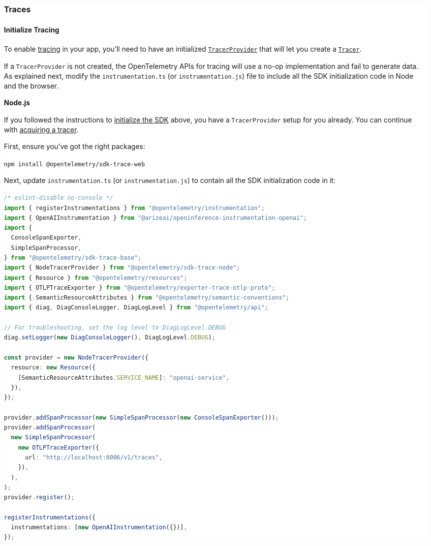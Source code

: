 ### Traces <a href="#traces" id="traces"></a>

#### Initialize Tracing <a href="#initialize-tracing" id="initialize-tracing"></a>

To enable [tracing](https://opentelemetry.io/docs/concepts/signals/traces/) in your app, you’ll need to have an initialized [`TracerProvider`](https://opentelemetry.io/docs/concepts/signals/traces/#tracer-provider) that will let you create a [`Tracer`](https://opentelemetry.io/docs/concepts/signals/traces/#tracer).

If a `TracerProvider` is not created, the OpenTelemetry APIs for tracing will use a no-op implementation and fail to generate data. As explained next, modify the `instrumentation.ts` (or `instrumentation.js`) file to include all the SDK initialization code in Node and the browser.

**Node.js**

If you followed the instructions to [initialize the SDK](https://opentelemetry.io/docs/languages/js/instrumentation/#initialize-the-sdk) above, you have a `TracerProvider` setup for you already. You can continue with [acquiring a tracer](https://opentelemetry.io/docs/languages/js/instrumentation/#acquiring-a-tracer).

First, ensure you’ve got the right packages:

```shell
npm install @opentelemetry/sdk-trace-web
```

Next, update `instrumentation.ts` (or `instrumentation.js`) to contain all the SDK initialization code in it:

```ts
/* eslint-disable no-console */
import { registerInstrumentations } from "@opentelemetry/instrumentation";
import { OpenAIInstrumentation } from "@arizeai/openinference-instrumentation-openai";
import {
  ConsoleSpanExporter,
  SimpleSpanProcessor,
} from "@opentelemetry/sdk-trace-base";
import { NodeTracerProvider } from "@opentelemetry/sdk-trace-node";
import { Resource } from "@opentelemetry/resources";
import { OTLPTraceExporter } from "@opentelemetry/exporter-trace-otlp-proto";
import { SemanticResourceAttributes } from "@opentelemetry/semantic-conventions";
import { diag, DiagConsoleLogger, DiagLogLevel } from "@opentelemetry/api";

// For troubleshooting, set the log level to DiagLogLevel.DEBUG
diag.setLogger(new DiagConsoleLogger(), DiagLogLevel.DEBUG);

const provider = new NodeTracerProvider({
  resource: new Resource({
    [SemanticResourceAttributes.SERVICE_NAME]: "openai-service",
  }),
});

provider.addSpanProcessor(new SimpleSpanProcessor(new ConsoleSpanExporter()));
provider.addSpanProcessor(
  new SimpleSpanProcessor(
    new OTLPTraceExporter({
      url: "http://localhost:6006/v1/traces",
    }),
  ),
);
provider.register();

registerInstrumentations({
  instrumentations: [new OpenAIInstrumentation({})],
});

```